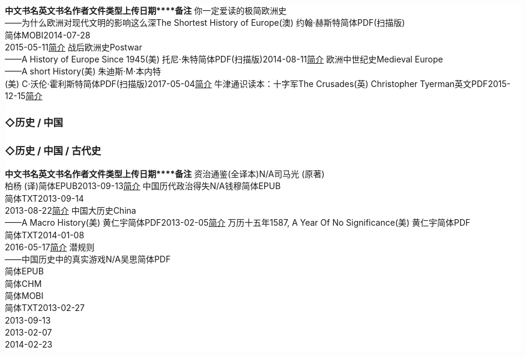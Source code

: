   
 **中文书名****英文书名****作者****文件类型****上传日期****备注** 你一定爱读的极简欧洲史  
 ——为什么欧洲对现代文明的影响这么深The Shortest History of Europe(澳) 约翰·赫斯特简体PDF(扫描版)  
 简体MOBI2014-07-28  
 2015-05-11[简介](https://goo.gl/rXMMLS) 战后欧洲史Postwar  
 ——A History of Europe Since 1945(美) 托尼·朱特简体PDF(扫描版)2014-08-11[简介](https://goo.gl/Zfc3XN) 欧洲中世纪史Medieval Europe  
 ——A short History(美) 朱迪斯·M·本内特  
 (美) C·沃伦·霍利斯特简体PDF(扫描版)2017-05-04[简介](https://goo.gl/qyA4tO) 牛津通识读本：十字军The Crusades(英) Christopher Tyerman英文PDF2015-12-15[简介](https://goo.gl/oYx6rJ)   
 ### ◇历史 / 中国

  
 ### ◇历史 / 中国 / 古代史

  
 **中文书名****英文书名****作者****文件类型****上传日期****备注** 资治通鉴(全译本)N/A司马光 (原著)  
 柏杨 (译)简体EPUB2013-09-13[简介](https://goo.gl/sL17g2) 中国历代政治得失N/A钱穆简体EPUB  
 简体TXT2013-09-14  
 2013-08-22[简介](https://goo.gl/2bGJwQ) 中国大历史China  
 ——A Macro History(美) 黄仁宇简体PDF2013-02-05[简介](https://goo.gl/Qvb8GI) 万历十五年1587, A Year Of No Significance(美) 黄仁宇简体PDF  
 简体TXT2014-01-08  
 2016-05-17[简介](https://goo.gl/0FwwXP) 潜规则  
 ——中国历史中的真实游戏N/A吴思简体PDF  
 简体EPUB  
 简体CHM  
 简体MOBI  
 简体TXT2013-02-27  
 2013-09-13  
 2013-02-07  
 2014-02-23  
